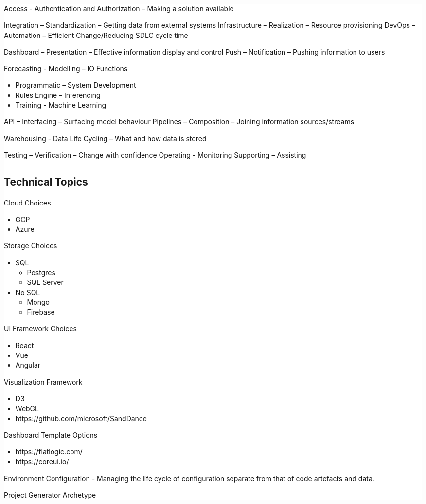 Access - Authentication and Authorization – Making a solution available

Integration – Standardization – Getting data from external systems
Infrastructure – Realization – Resource provisioning
DevOps – Automation – Efficient Change/Reducing SDLC cycle time

Dashboard – Presentation – Effective information display and control
Push – Notification – Pushing information to users

Forecasting  - Modelling – IO Functions
- Programmatic – System Development
- Rules Engine – Inferencing
- Training  - Machine Learning

API – Interfacing – Surfacing model behaviour
Pipelines – Composition – Joining information sources/streams

Warehousing - Data Life Cycling – What and how data is stored

Testing – Verification – Change with confidence
Operating - Monitoring
Supporting – Assisting

## Technical Topics

Cloud Choices
- GCP
- Azure

Storage Choices
- SQL
    - Postgres
    - SQL Server
- No SQL
    - Mongo
    - Firebase

UI Framework Choices
- React
- Vue
- Angular


Visualization Framework
- D3
- WebGL
- https://github.com/microsoft/SandDance

Dashboard Template Options
- https://flatlogic.com/
- https://coreui.io/

Environment Configuration - Managing the life cycle of configuration separate from that of code artefacts and data.

Project Generator
Archetype

